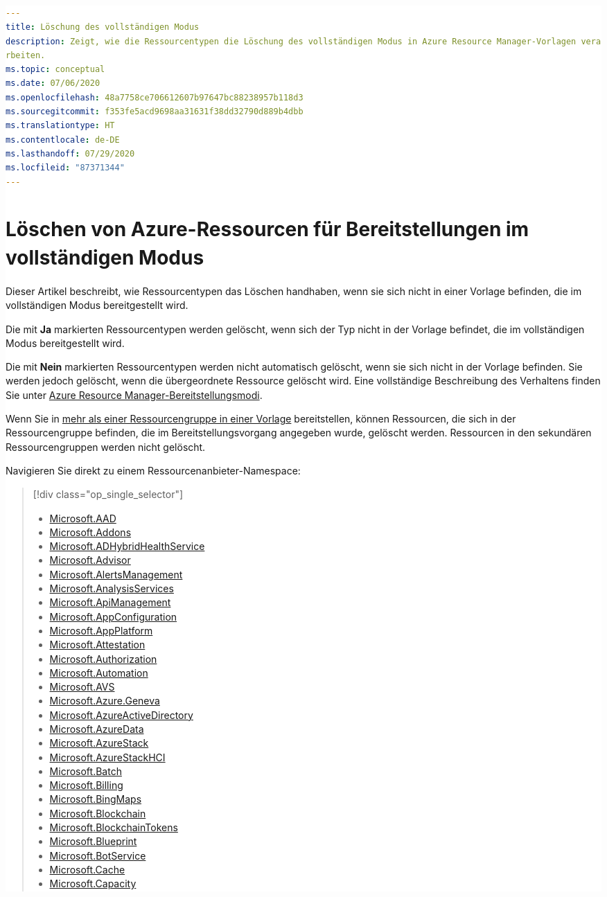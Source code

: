 ```yaml
---
title: Löschung des vollständigen Modus
description: Zeigt, wie die Ressourcentypen die Löschung des vollständigen Modus in Azure Resource Manager-Vorlagen verarbeiten.
ms.topic: conceptual
ms.date: 07/06/2020
ms.openlocfilehash: 48a7758ce706612607b97647bc88238957b118d3
ms.sourcegitcommit: f353fe5acd9698aa31631f38dd32790d889b4dbb
ms.translationtype: HT
ms.contentlocale: de-DE
ms.lasthandoff: 07/29/2020
ms.locfileid: "87371344"
---
```

# <a name="deletion-of-azure-resources-for-complete-mode-deployments"></a>Löschen von Azure-Ressourcen für Bereitstellungen im vollständigen Modus

Dieser Artikel beschreibt, wie Ressourcentypen das Löschen handhaben, wenn sie sich nicht in einer Vorlage befinden, die im vollständigen Modus bereitgestellt wird.

Die mit **Ja** markierten Ressourcentypen werden gelöscht, wenn sich der Typ nicht in der Vorlage befindet, die im vollständigen Modus bereitgestellt wird.

Die mit **Nein** markierten Ressourcentypen werden nicht automatisch gelöscht, wenn sie sich nicht in der Vorlage befinden. Sie werden jedoch gelöscht, wenn die übergeordnete Ressource gelöscht wird. Eine vollständige Beschreibung des Verhaltens finden Sie unter [Azure Resource Manager-Bereitstellungsmodi](deployment-modes.md).

Wenn Sie in [mehr als einer Ressourcengruppe in einer Vorlage](cross-scope-deployment.md) bereitstellen, können Ressourcen, die sich in der Ressourcengruppe befinden, die im Bereitstellungsvorgang angegeben wurde, gelöscht werden. Ressourcen in den sekundären Ressourcengruppen werden nicht gelöscht.

Navigieren Sie direkt zu einem Ressourcenanbieter-Namespace:
> [!div class="op_single_selector"]
> - [Microsoft.AAD](#microsoftaad)
> - [Microsoft.Addons](#microsoftaddons)
> - [Microsoft.ADHybridHealthService](#microsoftadhybridhealthservice)
> - [Microsoft.Advisor](#microsoftadvisor)
> - [Microsoft.AlertsManagement](#microsoftalertsmanagement)
> - [Microsoft.AnalysisServices](#microsoftanalysisservices)
> - [Microsoft.ApiManagement](#microsoftapimanagement)
> - [Microsoft.AppConfiguration](#microsoftappconfiguration)
> - [Microsoft.AppPlatform](#microsoftappplatform)
> - [Microsoft.Attestation](#microsoftattestation)
> - [Microsoft.Authorization](#microsoftauthorization)
> - [Microsoft.Automation](#microsoftautomation)
> - [Microsoft.AVS](#microsoftavs)
> - [Microsoft.Azure.Geneva](#microsoftazuregeneva)
> - [Microsoft.AzureActiveDirectory](#microsoftazureactivedirectory)
> - [Microsoft.AzureData](#microsoftazuredata)
> - [Microsoft.AzureStack](#microsoftazurestack)
> - [Microsoft.AzureStackHCI](#microsoftazurestackhci)
> - [Microsoft.Batch](#microsoftbatch)
> - [Microsoft.Billing](#microsoftbilling)
> - [Microsoft.BingMaps](#microsoftbingmaps)
> - [Microsoft.Blockchain](#microsoftblockchain)
> - [Microsoft.BlockchainTokens](#microsoftblockchaintokens)
> - [Microsoft.Blueprint](#microsoftblueprint)
> - [Microsoft.BotService](#microsoftbotservice)
> - [Microsoft.Cache](#microsoftcache)
> - [Microsoft.Capacity](#microsoftcapacity)